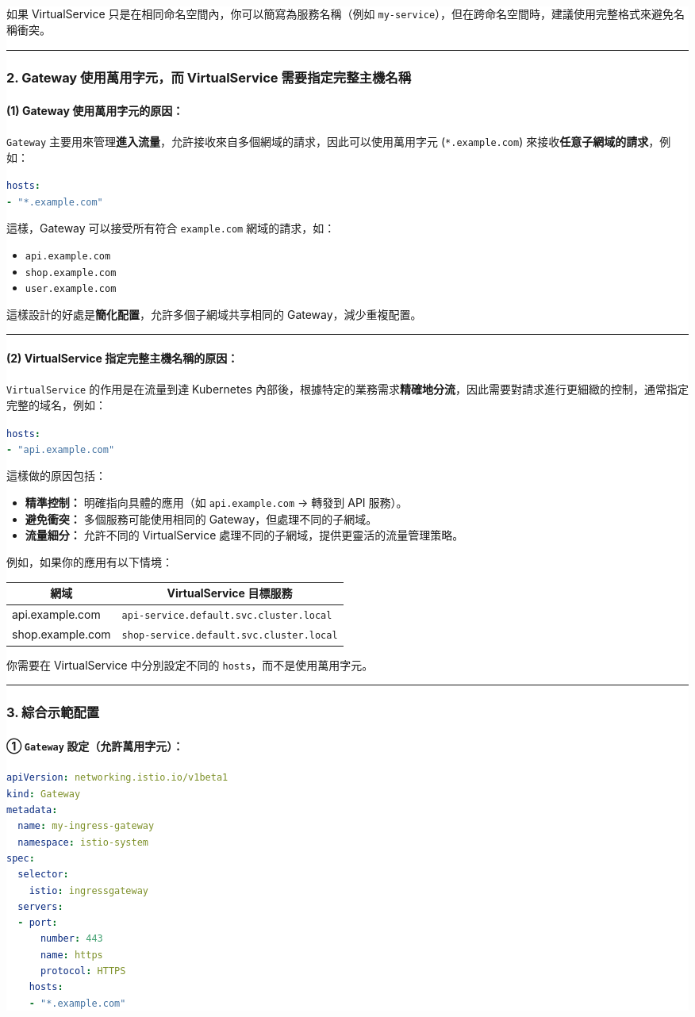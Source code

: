 如果 VirtualService 只是在相同命名空間內，你可以簡寫為服務名稱（例如 `my-service`），但在跨命名空間時，建議使用完整格式來避免名稱衝突。  

---

### 2. **Gateway 使用萬用字元，而 VirtualService 需要指定完整主機名稱**  

#### **(1) Gateway 使用萬用字元的原因：**  
`Gateway` 主要用來管理**進入流量**，允許接收來自多個網域的請求，因此可以使用萬用字元 (`*.example.com`) 來接收**任意子網域的請求**，例如：  

```yaml
hosts:
- "*.example.com"
```

這樣，Gateway 可以接受所有符合 `example.com` 網域的請求，如：  

- `api.example.com`
- `shop.example.com`
- `user.example.com`

這樣設計的好處是**簡化配置**，允許多個子網域共享相同的 Gateway，減少重複配置。  

---

#### **(2) VirtualService 指定完整主機名稱的原因：**  
`VirtualService` 的作用是在流量到達 Kubernetes 內部後，根據特定的業務需求**精確地分流**，因此需要對請求進行更細緻的控制，通常指定完整的域名，例如：  

```yaml
hosts:
- "api.example.com"
```

這樣做的原因包括：  

- **精準控制：** 明確指向具體的應用（如 `api.example.com` → 轉發到 API 服務）。  
- **避免衝突：** 多個服務可能使用相同的 Gateway，但處理不同的子網域。  
- **流量細分：** 允許不同的 VirtualService 處理不同的子網域，提供更靈活的流量管理策略。  

例如，如果你的應用有以下情境：  

| 網域              | VirtualService 目標服務           |  
|------------------|-----------------------------|  
| api.example.com  | `api-service.default.svc.cluster.local` |  
| shop.example.com | `shop-service.default.svc.cluster.local` |  

你需要在 VirtualService 中分別設定不同的 `hosts`，而不是使用萬用字元。  

---

### 3. **綜合示範配置**  

#### ① `Gateway` 設定（允許萬用字元）：  
```yaml
apiVersion: networking.istio.io/v1beta1
kind: Gateway
metadata:
  name: my-ingress-gateway
  namespace: istio-system
spec:
  selector:
    istio: ingressgateway
  servers:
  - port:
      number: 443
      name: https
      protocol: HTTPS
    hosts:
    - "*.example.com"
```